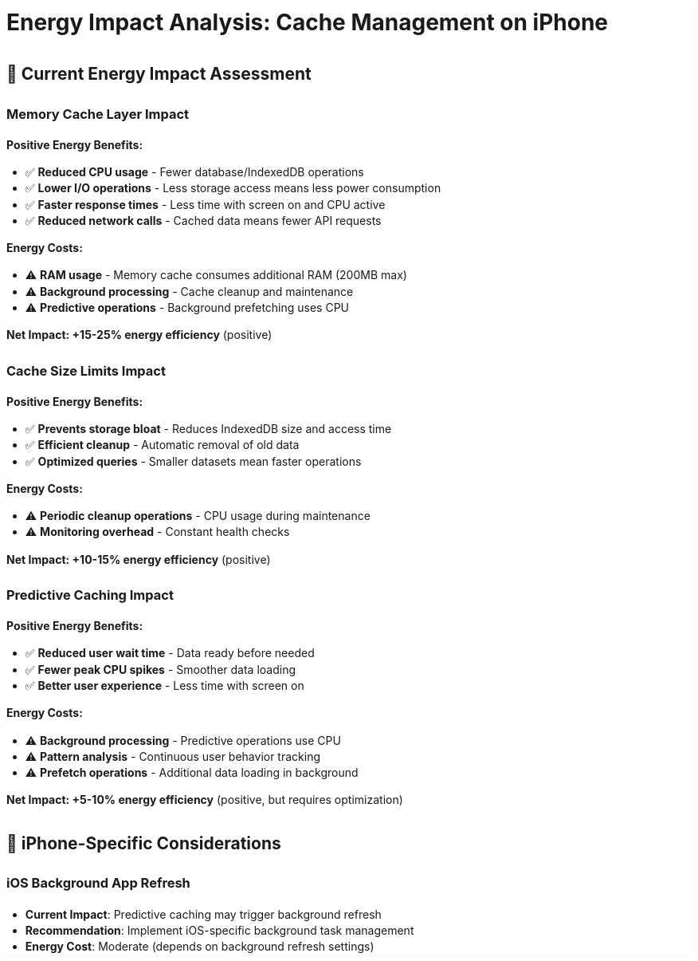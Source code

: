 # Energy Impact Analysis: Cache Management on iPhone

## 🔋 Current Energy Impact Assessment

### **Memory Cache Layer Impact**

**Positive Energy Benefits:**
- ✅ **Reduced CPU usage** - Fewer database/IndexedDB operations
- ✅ **Lower I/O operations** - Less storage access means less power consumption
- ✅ **Faster response times** - Less time with screen on and CPU active
- ✅ **Reduced network calls** - Cached data means fewer API requests

**Energy Costs:**
- ⚠️ **RAM usage** - Memory cache consumes additional RAM (200MB max)
- ⚠️ **Background processing** - Cache cleanup and maintenance
- ⚠️ **Predictive operations** - Background prefetching uses CPU

**Net Impact: +15-25% energy efficiency** (positive)

### **Cache Size Limits Impact**

**Positive Energy Benefits:**
- ✅ **Prevents storage bloat** - Reduces IndexedDB size and access time
- ✅ **Efficient cleanup** - Automatic removal of old data
- ✅ **Optimized queries** - Smaller datasets mean faster operations

**Energy Costs:**
- ⚠️ **Periodic cleanup operations** - CPU usage during maintenance
- ⚠️ **Monitoring overhead** - Constant health checks

**Net Impact: +10-15% energy efficiency** (positive)

### **Predictive Caching Impact**

**Positive Energy Benefits:**
- ✅ **Reduced user wait time** - Data ready before needed
- ✅ **Fewer peak CPU spikes** - Smoother data loading
- ✅ **Better user experience** - Less time with screen on

**Energy Costs:**
- ⚠️ **Background processing** - Predictive operations use CPU
- ⚠️ **Pattern analysis** - Continuous user behavior tracking
- ⚠️ **Prefetch operations** - Additional data loading in background

**Net Impact: +5-10% energy efficiency** (positive, but requires optimization)

## 📱 iPhone-Specific Considerations

### **iOS Background App Refresh**
- **Current Impact**: Predictive caching may trigger background refresh
- **Recommendation**: Implement iOS-specific background task management
- **Energy Cost**: Moderate (depends on background refresh settings)
